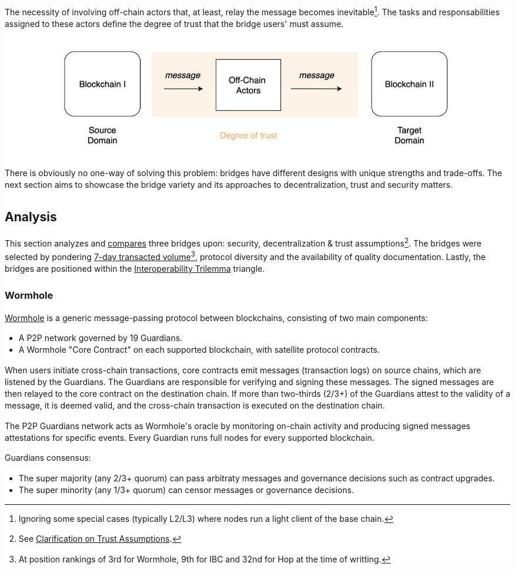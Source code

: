 The necessity of involving off-chain actors that, at least, relay the message becomes inevitable[^1]. The tasks and responsabilities assigned to these actors define the degree of trust that the bridge users' must assume.

<p align="center"><img src="./assets/degree-of-trust.png" alt="Degree of trust." height="200"/></p>

There is obviously no one-way of solving this problem: bridges have different designs with unique strengths and trade-offs. The next section aims to showcase the bridge variety and its approaches to decentralization, trust and security matters.

## Analysis

This section analyzes and [compares](#comparison) three bridges upon: security, decentralization & trust assumptions[^ta]. The bridges were selected by pondering [7-day transacted volume](https://defillama.com/bridges)[^3], protocol diversity and the availability of quality documentation. Lastly, the bridges are positioned within the [Interoperability Trilemma](#the-interoperability-trilemma) triangle.

### Wormhole

[Wormhole](https://wormhole.com/) is a generic message-passing protocol between blockchains, consisting of two main components:

- A P2P network governed by 19 Guardians.
- A Wormhole "Core Contract" on each supported blockchain, with satellite protocol contracts.

When users initiate cross-chain transactions, core contracts emit messages (transaction logs) on source chains, which are listened by the Guardians. The Guardians are responsible for verifying and signing these messages. The signed messages are then relayed to the core contract on the destination chain. If more than two-thirds (2/3+) of the Guardians attest to the validity of a message, it is deemed valid, and the cross-chain transaction is executed on the destination chain.

The P2P Guardians network acts as Wormhole's oracle by monitoring on-chain activity and producing signed messages attestations for specific events. Every Guardian runs full nodes for every supported blockchain.

Guardians consensus:

- The super majority (any 2/3+ quorum) can pass arbitraty messages and governance decisions such as contract upgrades.
- The super minority (any 1/3+ quorum) can censor messages or governance decisions.


[^1]: Ignoring some special cases (typically L2/L3) where nodes run a light client of the base chain.
[^2]: He actually stated it for the Ethereum ecosystem, but here is utilized generally with the purpose of mapping the analyzed bridges, adding some worth-to-mention comments.
[^3]: At position rankings of 3rd for Wormhole, 9th for IBC and 32nd for Hop at the time of writting.
[^4]: The IBC protocol is not limited to chains built with the [Interchain](https://interchain.io/technology) Stack (which includes [Cosmos SDK](https://docs.cosmos.network/)).
[^hop]: Discrepancies were identified in the Hop documentation regarding the Bonder's challenge period and unlock time ([Ref. 1](https://docs.hop.exchange/basics/a-short-explainer#hop-is-powered-by-a-set-of-bonders), [Ref. 2](https://docs.hop.exchange/developer-docs/other/faq#can-a-bonder-steal-funds)). The trust-minimized approach assumes that Bonders can unlock their capital only after the transaction bundle is settled on the L1. However, this document adopts the "trust-maximized" interpretation, where Bonders could potentially act maliciously if they are not challenged within a specific timeframe. This timeframe is shorter than the rollup's exit, which can span several days.
[^ta]: See [Clarification on Trust Assumptions](./README.md#clarification-on-trust-assumptions).
[^rekt]: Based on [REKT Leaderboard](https://rekt.news/leaderboard/).